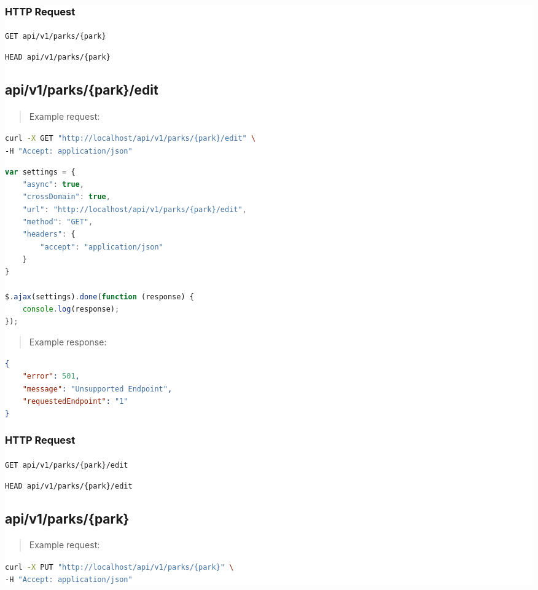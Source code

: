 ### HTTP Request
`GET api/v1/parks/{park}`

`HEAD api/v1/parks/{park}`





## api/v1/parks/{park}/edit

> Example request:

```bash
curl -X GET "http://localhost/api/v1/parks/{park}/edit" \
-H "Accept: application/json"
```

```javascript
var settings = {
    "async": true,
    "crossDomain": true,
    "url": "http://localhost/api/v1/parks/{park}/edit",
    "method": "GET",
    "headers": {
        "accept": "application/json"
    }
}

$.ajax(settings).done(function (response) {
    console.log(response);
});
```

> Example response:

```json
{
    "error": 501,
    "message": "Unsupported Endpoint",
    "requestedEndpoint": "1"
}
```

### HTTP Request
`GET api/v1/parks/{park}/edit`

`HEAD api/v1/parks/{park}/edit`





## api/v1/parks/{park}

> Example request:

```bash
curl -X PUT "http://localhost/api/v1/parks/{park}" \
-H "Accept: application/json"
```
